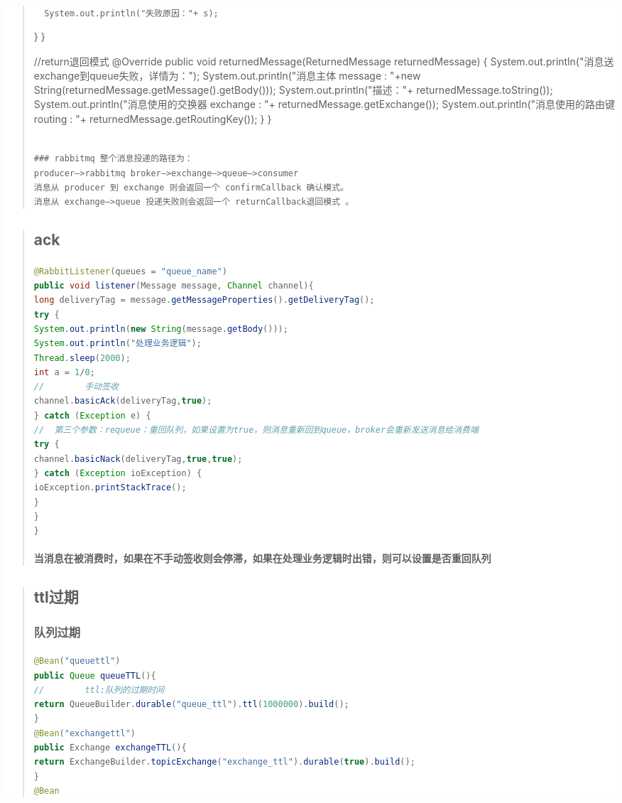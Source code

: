 >       System.out.println("失败原因："+ s);
>   }
>}
>
>//return退回模式
>@Override
>public void returnedMessage(ReturnedMessage returnedMessage) {
>   System.out.println("消息送exchange到queue失败，详情为：");
>   System.out.println("消息主体 message : "+new String(returnedMessage.getMessage().getBody()));
>   System.out.println("描述："+ returnedMessage.toString());
>   System.out.println("消息使用的交换器 exchange : "+ returnedMessage.getExchange());
>   System.out.println("消息使用的路由键 routing : "+ returnedMessage.getRoutingKey());
>}
>} 
>```
>
>### rabbitmq 整个消息投递的路径为：
>producer—>rabbitmq broker—>exchange—>queue—>consumer
>消息从 producer 到 exchange 则会返回一个 confirmCallback 确认模式。
>消息从 exchange–>queue 投递失败则会返回一个 returnCallback退回模式 。



>## ack
>
>```java
>@RabbitListener(queues = "queue_name")
>public void listener(Message message, Channel channel){
>long deliveryTag = message.getMessageProperties().getDeliveryTag();
>try {
>System.out.println(new String(message.getBody()));
>System.out.println("处理业务逻辑");
>Thread.sleep(2000);
>int a = 1/0;
>//        手动签收
>channel.basicAck(deliveryTag,true);
>} catch (Exception e) {
>//  第三个参数：requeue：重回队列，如果设置为true，则消息重新回到queue，broker会重新发送消息给消费端
>try {
> channel.basicNack(deliveryTag,true,true);
>} catch (Exception ioException) {
> ioException.printStackTrace();
>}
>}
>}
>```
>
>#### 当消息在被消费时，如果在不手动签收则会停滞，如果在处理业务逻辑时出错，则可以设置是否重回队列



>## ttl过期
>
>### 队列过期
>
>```java
>@Bean("queuettl")
>public Queue queueTTL(){
>//        ttl:队列的过期时间
>return QueueBuilder.durable("queue_ttl").ttl(1000000).build();
>}
>@Bean("exchangettl")
>public Exchange exchangeTTL(){
>return ExchangeBuilder.topicExchange("exchange_ttl").durable(true).build();
>}
>@Bean